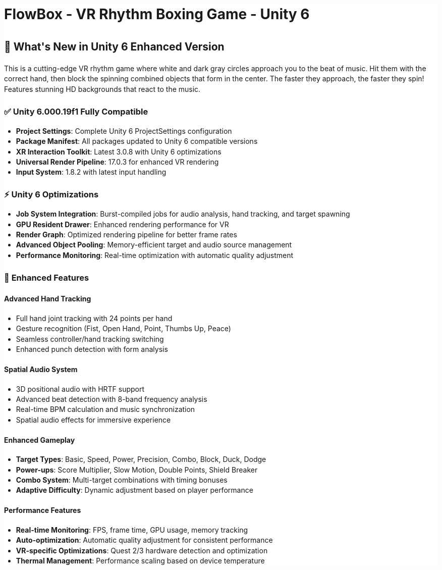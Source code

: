 # FlowBox - VR Rhythm Boxing Game - Unity 6

## 🚀 **What's New in Unity 6 Enhanced Version**

This is a cutting-edge VR rhythm game where white and dark gray circles approach you to the beat of music. Hit them with the correct hand, then block the spinning combined objects that form in the center. The faster they approach, the faster they spin! Features stunning HD backgrounds that react to the music.

### ✅ **Unity 6.000.19f1 Fully Compatible**
- **Project Settings**: Complete Unity 6 ProjectSettings configuration
- **Package Manifest**: All packages updated to Unity 6 compatible versions
- **XR Interaction Toolkit**: Latest 3.0.8 with Unity 6 optimizations
- **Universal Render Pipeline**: 17.0.3 for enhanced VR rendering
- **Input System**: 1.8.2 with latest input handling

### ⚡ **Unity 6 Optimizations**
- **Job System Integration**: Burst-compiled jobs for audio analysis, hand tracking, and target spawning
- **GPU Resident Drawer**: Enhanced rendering performance for VR
- **Render Graph**: Optimized rendering pipeline for better frame rates
- **Advanced Object Pooling**: Memory-efficient target and audio source management
- **Performance Monitoring**: Real-time optimization with automatic quality adjustment

### 🎯 **Enhanced Features**

#### **Advanced Hand Tracking**
- Full hand joint tracking with 24 points per hand
- Gesture recognition (Fist, Open Hand, Point, Thumbs Up, Peace)
- Seamless controller/hand tracking switching
- Enhanced punch detection with form analysis

#### **Spatial Audio System**
- 3D positional audio with HRTF support
- Advanced beat detection with 8-band frequency analysis
- Real-time BPM calculation and music synchronization
- Spatial audio effects for immersive experience

#### **Enhanced Gameplay**
- **Target Types**: Basic, Speed, Power, Precision, Combo, Block, Duck, Dodge
- **Power-ups**: Score Multiplier, Slow Motion, Double Points, Shield Breaker
- **Combo System**: Multi-target combinations with timing bonuses
- **Adaptive Difficulty**: Dynamic adjustment based on player performance

#### **Performance Features**
- **Real-time Monitoring**: FPS, frame time, GPU usage, memory tracking
- **Auto-optimization**: Automatic quality adjustment for consistent performance
- **VR-specific Optimizations**: Quest 2/3 hardware detection and optimization
- **Thermal Management**: Performance scaling based on device temperature
